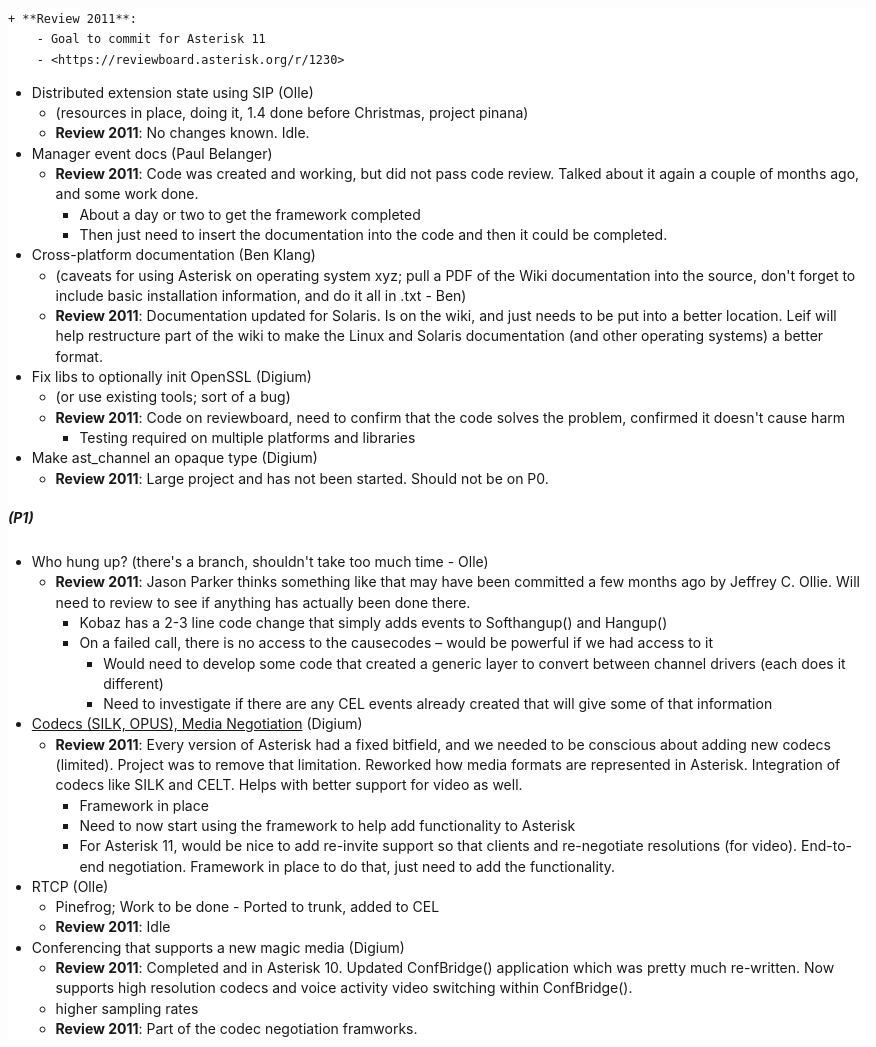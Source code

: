 	+ **Review 2011**:
		- Goal to commit for Asterisk 11
		- <https://reviewboard.asterisk.org/r/1230>
* Distributed extension state using SIP (Olle)
	+ (resources in place, doing it, 1.4 done before Christmas, project pinana)
	+ **Review 2011**: No changes known. Idle.
* Manager event docs (Paul Belanger)
	+ **Review 2011**: Code was created and working, but did not pass code review. Talked about it again a couple of months ago, and some work done.
		- About a day or two to get the framework completed
		- Then just need to insert the documentation into the code and then it could be completed.
* Cross-platform documentation (Ben Klang)
	+ (caveats for using Asterisk on operating system xyz; pull a PDF of the Wiki documentation into the source, don't forget to include basic installation information, and do it all in .txt - Ben)
	+ **Review 2011**: Documentation updated for Solaris. Is on the wiki, and just needs to be put into a better location. Leif will help restructure part of the wiki to make the Linux and Solaris documentation (and other operating systems) a better format.
* Fix libs to optionally init OpenSSL (Digium)
	+ (or use existing tools; sort of a bug)
	+ **Review 2011**: Code on reviewboard, need to confirm that the code solves the problem, confirmed it doesn't cause harm
		- Testing required on multiple platforms and libraries
* Make ast_channel an opaque type (Digium)
	+ **Review 2011**: Large project and has not been started. Should not be on P0.

##### (P1)

* Who hung up? (there's a branch, shouldn't take too much time - Olle)
	+ **Review 2011**: Jason Parker thinks something like that may have been committed a few months ago by Jeffrey C. Ollie. Will need to review to see if anything has actually been done there.
		- Kobaz has a 2-3 line code change that simply adds events to Softhangup() and Hangup()
		- On a failed call, there is no access to the causecodes – would be powerful if we had access to it
			* Would need to develop some code that created a generic layer to convert between channel drivers (each does it different)
			* Need to investigate if there are any CEL events already created that will give some of that information
* [Codecs (SILK, OPUS), Media Negotiation](/Development/Roadmap/Asterisk-10-Projects/Media-Overhaul) (Digium)
	+ **Review 2011**: Every version of Asterisk had a fixed bitfield, and we needed to be conscious about adding new codecs (limited). Project was to remove that limitation. Reworked how media formats are represented in Asterisk. Integration of codecs like SILK and CELT. Helps with better support for video as well.
		- Framework in place
		- Need to now start using the framework to help add functionality to Asterisk
		- For Asterisk 11, would be nice to add re-invite support so that clients and re-negotiate resolutions (for video). End-to-end negotiation. Framework in place to do that, just need to add the functionality.
* RTCP (Olle)
	+ Pinefrog; Work to be done - Ported to trunk, added to CEL
	+ **Review 2011**: Idle
* Conferencing that supports a new magic media (Digium)
	+ **Review 2011**: Completed and in Asterisk 10. Updated ConfBridge() application which was pretty much re-written. Now supports high resolution codecs and voice activity video switching within ConfBridge().
	+ higher sampling rates
	+ **Review 2011**: Part of the codec negotiation framworks.
